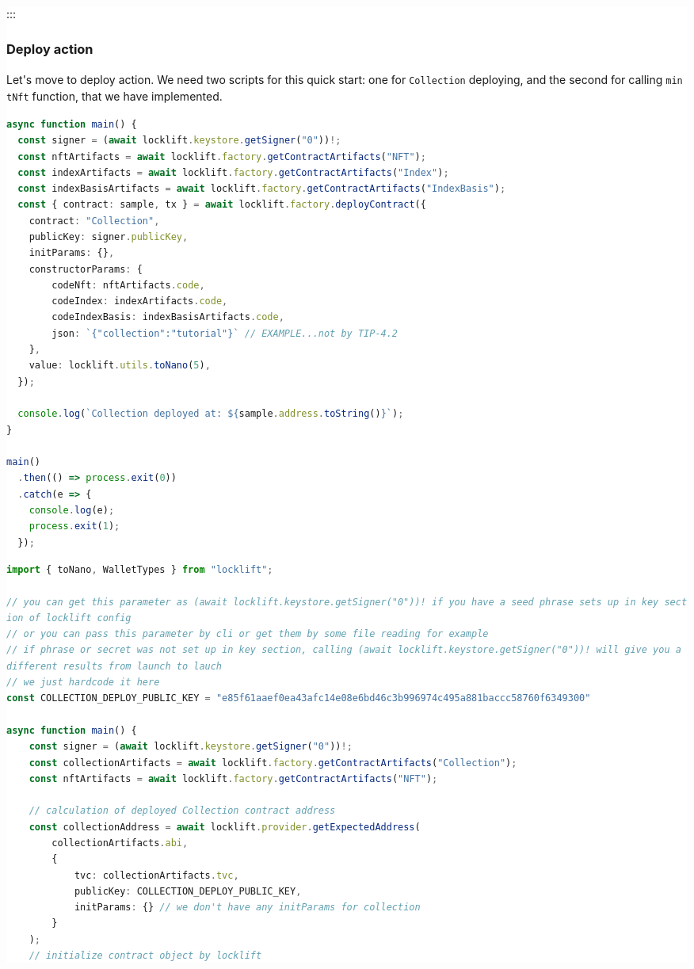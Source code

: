 :::

### Deploy action

Let's move to deploy action. We need two scripts for this quick start: one for `Collection` deploying, and the second for calling `mintNft` function, that we have implemented.

```typescript title="1-deploy-collection.ts" showLineNumbers
async function main() {
  const signer = (await locklift.keystore.getSigner("0"))!;
  const nftArtifacts = await locklift.factory.getContractArtifacts("NFT");
  const indexArtifacts = await locklift.factory.getContractArtifacts("Index");
  const indexBasisArtifacts = await locklift.factory.getContractArtifacts("IndexBasis");
  const { contract: sample, tx } = await locklift.factory.deployContract({
    contract: "Collection",
    publicKey: signer.publicKey,
    initParams: {},
    constructorParams: {
        codeNft: nftArtifacts.code,
        codeIndex: indexArtifacts.code,
        codeIndexBasis: indexBasisArtifacts.code,
        json: `{"collection":"tutorial"}` // EXAMPLE...not by TIP-4.2
    },
    value: locklift.utils.toNano(5),
  });

  console.log(`Collection deployed at: ${sample.address.toString()}`);
}

main()
  .then(() => process.exit(0))
  .catch(e => {
    console.log(e);
    process.exit(1);
  });

```

```typescript title="2-call-mintNft.ts" showLineNumbers
import { toNano, WalletTypes } from "locklift";

// you can get this parameter as (await locklift.keystore.getSigner("0"))! if you have a seed phrase sets up in key section of locklift config
// or you can pass this parameter by cli or get them by some file reading for example
// if phrase or secret was not set up in key section, calling (await locklift.keystore.getSigner("0"))! will give you a different results from launch to lauch
// we just hardcode it here
const COLLECTION_DEPLOY_PUBLIC_KEY = "e85f61aaef0ea43afc14e08e6bd46c3b996974c495a881baccc58760f6349300"

async function main() {
    const signer = (await locklift.keystore.getSigner("0"))!;
    const collectionArtifacts = await locklift.factory.getContractArtifacts("Collection");
    const nftArtifacts = await locklift.factory.getContractArtifacts("NFT");

    // calculation of deployed Collection contract address
    const collectionAddress = await locklift.provider.getExpectedAddress(
        collectionArtifacts.abi,
        {
            tvc: collectionArtifacts.tvc,
            publicKey: COLLECTION_DEPLOY_PUBLIC_KEY,
            initParams: {} // we don't have any initParams for collection
        }
    );
    // initialize contract object by locklift
```